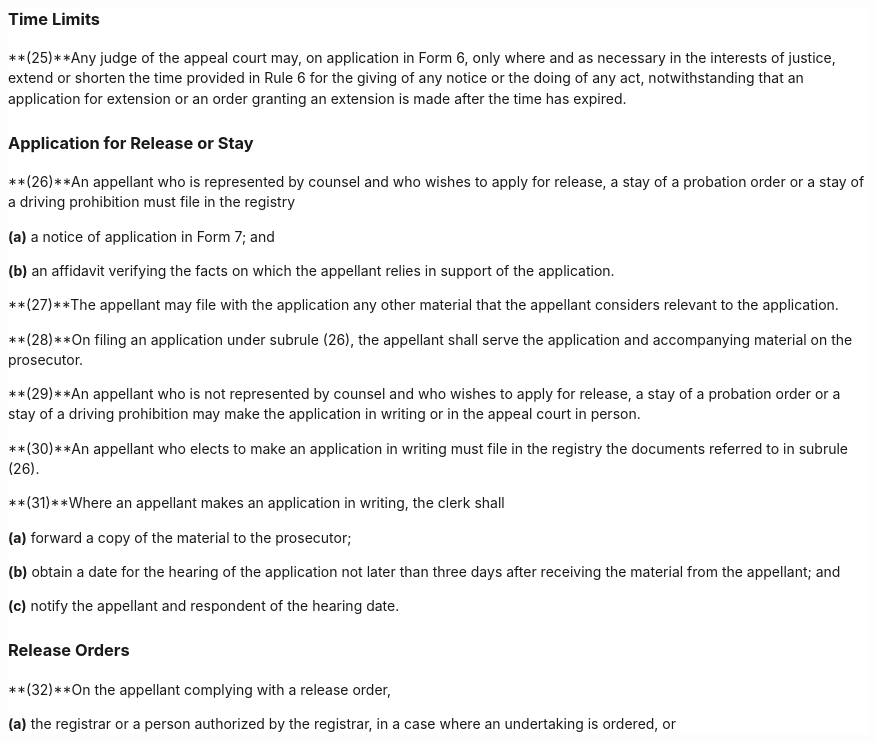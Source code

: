 

### Time Limits

**(25)**Any judge of the appeal court may, on application in Form 6, only where and as necessary in the interests of justice, extend or shorten the time provided in Rule 6 for the giving of any notice or the doing of any act, notwithstanding that an application for extension or an order granting an extension is made after the time has expired.



### Application for Release or Stay

**(26)**An appellant who is represented by counsel and who wishes to apply for release, a stay of a probation order or a stay of a driving prohibition must file in the registry

**(a)** a notice of application in Form 7; and



**(b)** an affidavit verifying the facts on which the appellant relies in support of the application.




**(27)**The appellant may file with the application any other material that the appellant considers relevant to the application.


**(28)**On filing an application under subrule (26), the appellant shall serve the application and accompanying material on the prosecutor.


**(29)**An appellant who is not represented by counsel and who wishes to apply for release, a stay of a probation order or a stay of a driving prohibition may make the application in writing or in the appeal court in person.


**(30)**An appellant who elects to make an application in writing must file in the registry the documents referred to in subrule (26).


**(31)**Where an appellant makes an application in writing, the clerk shall

**(a)** forward a copy of the material to the prosecutor;



**(b)** obtain a date for the hearing of the application not later than three days after receiving the material from the appellant; and



**(c)** notify the appellant and respondent of the hearing date.





### Release Orders

**(32)**On the appellant complying with a release order,

**(a)** the registrar or a person authorized by the registrar, in a case where an undertaking is ordered, or
